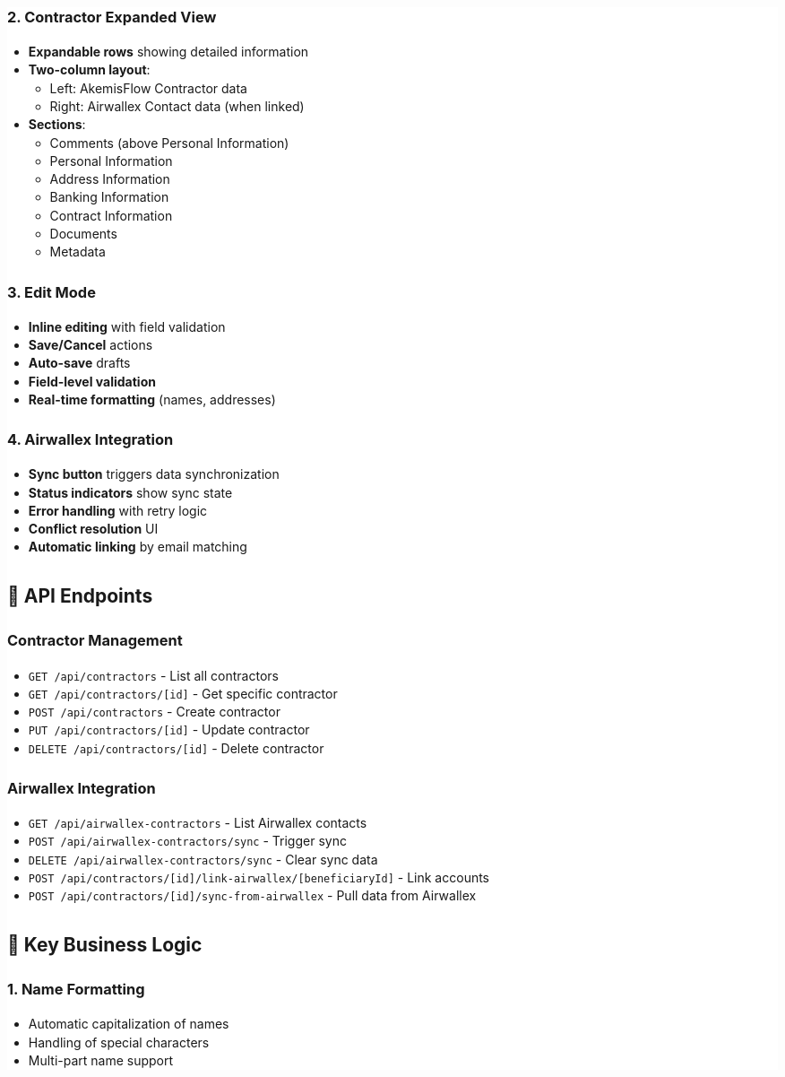 ### **2. Contractor Expanded View**
- **Expandable rows** showing detailed information
- **Two-column layout**:
  - Left: AkemisFlow Contractor data
  - Right: Airwallex Contact data (when linked)
- **Sections**:
  - Comments (above Personal Information)
  - Personal Information
  - Address Information
  - Banking Information
  - Contract Information
  - Documents
  - Metadata

### **3. Edit Mode**
- **Inline editing** with field validation
- **Save/Cancel** actions
- **Auto-save** drafts
- **Field-level validation**
- **Real-time formatting** (names, addresses)

### **4. Airwallex Integration**
- **Sync button** triggers data synchronization
- **Status indicators** show sync state
- **Error handling** with retry logic
- **Conflict resolution** UI
- **Automatic linking** by email matching

## 🔌 API Endpoints

### **Contractor Management**
- `GET /api/contractors` - List all contractors
- `GET /api/contractors/[id]` - Get specific contractor
- `POST /api/contractors` - Create contractor
- `PUT /api/contractors/[id]` - Update contractor
- `DELETE /api/contractors/[id]` - Delete contractor

### **Airwallex Integration**
- `GET /api/airwallex-contractors` - List Airwallex contacts
- `POST /api/airwallex-contractors/sync` - Trigger sync
- `DELETE /api/airwallex-contractors/sync` - Clear sync data
- `POST /api/contractors/[id]/link-airwallex/[beneficiaryId]` - Link accounts
- `POST /api/contractors/[id]/sync-from-airwallex` - Pull data from Airwallex

## 🎯 Key Business Logic

### **1. Name Formatting**
- Automatic capitalization of names
- Handling of special characters
- Multi-part name support
